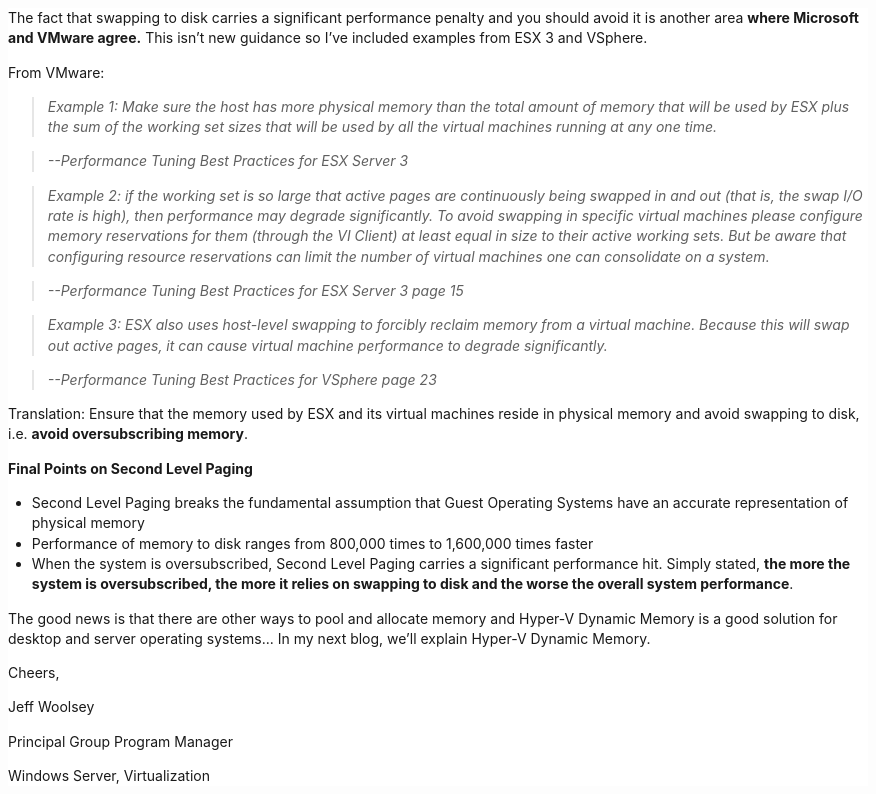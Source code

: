 The fact that swapping to disk carries a significant performance penalty and you should avoid it is another area **where Microsoft and VMware agree.** This isn’t new guidance so I’ve included examples from ESX 3 and VSphere.

From VMware: 

> _Example 1: Make sure the host has more physical memory than the total amount of memory that will be used by ESX plus the sum of the working set sizes that will be used by all the virtual machines running at any one time._

> _\--Performance Tuning Best Practices for ESX Server 3_

> _Example 2: if the working set is so large that active pages are continuously being swapped in and out (that is, the swap I/O rate is high), then performance may degrade significantly. To avoid swapping in specific virtual machines please configure memory reservations for them (through the VI Client) at least equal in size to their active working sets. But be aware that configuring resource reservations can limit the number of virtual machines one can consolidate on a system._

> _\--Performance Tuning Best Practices for ESX Server 3 page 15_

> _Example 3: ESX also uses host-level swapping to forcibly reclaim memory from a virtual machine. Because this will swap out active pages, it can cause virtual machine performance to degrade significantly._

> _\--Performance Tuning Best Practices for VSphere page 23_

Translation: Ensure that the memory used by ESX and its virtual machines reside in physical memory and avoid swapping to disk, i.e. **avoid oversubscribing memory**. 

**Final Points on Second Level Paging**

  * Second Level Paging breaks the fundamental assumption that Guest Operating Systems have an accurate representation of physical memory 
  * Performance of memory to disk ranges from 800,000 times to 1,600,000 times faster 
  * When the system is oversubscribed, Second Level Paging carries a significant performance hit. Simply stated, **the more the system is oversubscribed, the more it relies on swapping to disk and the worse the overall system performance**. 



The good news is that there are other ways to pool and allocate memory and Hyper-V Dynamic Memory is a good solution for desktop and server operating systems... In my next blog, we’ll explain Hyper-V Dynamic Memory.

Cheers,

Jeff Woolsey

Principal Group Program Manager

Windows Server, Virtualization
